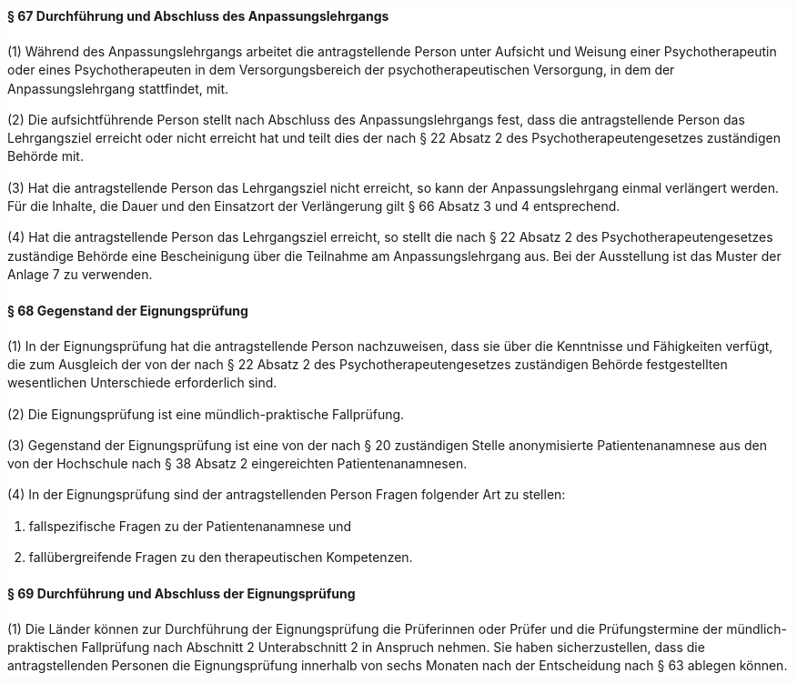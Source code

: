 
#### § 67 Durchführung und Abschluss des Anpassungslehrgangs

(1) Während des Anpassungslehrgangs arbeitet die antragstellende
Person unter Aufsicht und Weisung einer Psychotherapeutin oder eines
Psychotherapeuten in dem Versorgungsbereich der psychotherapeutischen
Versorgung, in dem der Anpassungslehrgang stattfindet, mit.

(2) Die aufsichtführende Person stellt nach Abschluss des
Anpassungslehrgangs fest, dass die antragstellende Person das
Lehrgangsziel erreicht oder nicht erreicht hat und teilt dies der nach
§ 22 Absatz 2 des Psychotherapeutengesetzes zuständigen Behörde mit.

(3) Hat die antragstellende Person das Lehrgangsziel nicht erreicht,
so kann der Anpassungslehrgang einmal verlängert werden. Für die
Inhalte, die Dauer und den Einsatzort der Verlängerung gilt § 66
Absatz 3 und 4 entsprechend.

(4) Hat die antragstellende Person das Lehrgangsziel erreicht, so
stellt die nach § 22 Absatz 2 des Psychotherapeutengesetzes zuständige
Behörde eine Bescheinigung über die Teilnahme am Anpassungslehrgang
aus. Bei der Ausstellung ist das Muster der Anlage 7 zu verwenden.


#### § 68 Gegenstand der Eignungsprüfung

(1) In der Eignungsprüfung hat die antragstellende Person
nachzuweisen, dass sie über die Kenntnisse und Fähigkeiten verfügt,
die zum Ausgleich der von der nach § 22 Absatz 2 des
Psychotherapeutengesetzes zuständigen Behörde festgestellten
wesentlichen Unterschiede erforderlich sind.

(2) Die Eignungsprüfung ist eine mündlich-praktische Fallprüfung.

(3) Gegenstand der Eignungsprüfung ist eine von der nach § 20
zuständigen Stelle anonymisierte Patientenanamnese aus den von der
Hochschule nach § 38 Absatz 2 eingereichten Patientenanamnesen.

(4) In der Eignungsprüfung sind der antragstellenden Person Fragen
folgender Art zu stellen:

1.  fallspezifische Fragen zu der Patientenanamnese und


2.  fallübergreifende Fragen zu den therapeutischen Kompetenzen.





#### § 69 Durchführung und Abschluss der Eignungsprüfung

(1) Die Länder können zur Durchführung der Eignungsprüfung die
Prüferinnen oder Prüfer und die Prüfungstermine der mündlich-
praktischen Fallprüfung nach Abschnitt 2 Unterabschnitt 2 in Anspruch
nehmen. Sie haben sicherzustellen, dass die antragstellenden Personen
die Eignungsprüfung innerhalb von sechs Monaten nach der Entscheidung
nach § 63 ablegen können.
